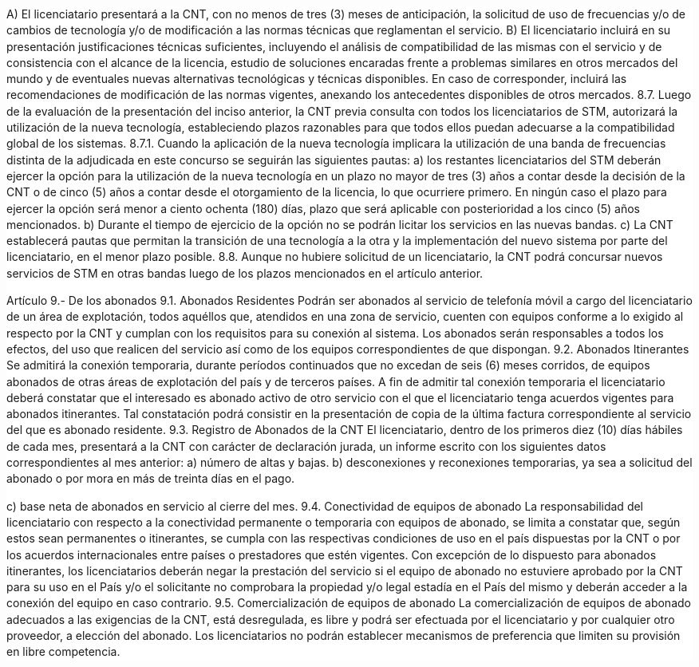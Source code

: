 A) El licenciatario  presentará  a la CNT, con no menos de tres (3) meses de anticipación, la solicitud  de  uso  de frecuencias y/o de cambios  de tecnología y/o de modificación a las  normas  técnicas que reglamentan el servicio.  B) El licenciatario  incluirá  en  su  presentación justificaciones técnicas suficientes, incluyendo el análisis  de  compatibilidad de las mismas con el servicio y de consistencia con el  alcance  de la licencia,  estudio  de soluciones  encaradas  frente  a  problemas similares  en  otros  mercados  del mundo  y  de eventuales nuevas alternativas  tecnológicas  y  técnicas disponibles.  En  caso  de corresponder, incluirá las recomendaciones  de modificación de las normas  vigentes,  anexando los antecedentes disponibles de otros mercados.  8.7.  Luego  de  la  evaluación   de  la  presentación  del  inciso anterior, la CNT previa consulta con  todos  los  licenciatarios de STM, autorizará la utilización de la nueva tecnología, estableciendo  plazos  razonables  para que todos  ellos   puedan adecuarse   a  la  compatibilidad  global  de  los sistemas.  8.7.1. Cuando  la  aplicación  de  la nueva tecnología implicara la utilización de una banda de frecuencias  distinta  de la adjudicada en   este  concurso  se seguirán  las  siguientes  pautas:    a) los  restantes  licenciatarios del STM deberán ejercer la opción para la utilización  de la nueva tecnología en un plazo no mayor de tres (3) años a contar  desde  la decisión de la CNT o de cinco (5) años  a  contar  desde  el otorgamiento  de  la  licencia,  lo  que ocurriere primero. En ningún  caso  el plazo para ejercer la opción será menor a ciento ochenta (180) días,  plazo que será aplicable con    posterioridad   a  los  cinco  (5)  años mencionados.  b)  Durante el tiempo de  ejercicio  de  la  opción  no  se  podrán licitar los servicios en las nuevas bandas.  c) La  CNT  establecerá  pautas  que  permitan la transición de una tecnología a la otra y la implementación  del  nuevo  sistema  por parte  del licenciatario,    en   el  menor  plazo  posible.  8.8. Aunque no hubiere solicitud de  un licenciatario, la CNT podrá concursar nuevos servicios de STM en otras  bandas  luego  de  los plazos mencionados en el artículo anterior.

<a id="9"></a>
Artículo 9.- De los abonados  9.1. Abonados Residentes  Podrán  ser  abonados  al  servicio  de telefonía móvil a cargo del licenciatario  de  un  área  de explotación,  todos  aquéllos  que, atendidos en una zona de servicio,  cuenten  con equipos conforme a lo  exigido  al respecto por la CNT y cumplan con  los  requisitos para su conexión al sistema. Los  abonados  serán  responsables a todos  los efectos, del uso que realicen del servicio así  como  de los equipos correspondientes de que dispongan.  9.2. Abonados Itinerantes  Se admitirá  la  conexión  temporaria, durante períodos continuados que no excedan de seis (6) meses  corridos,  de equipos abonados de otras  áreas  de explotación del país y de terceros  países.  A fin de admitir tal  conexión  temporaria  el licenciatario deberá constatar que el interesado es abonado activo  de otro servicio con el  que  el licenciatario  tenga acuerdos vigentes  para  abonados itinerantes. Tal constatación  podrá  consistir  en la presentación de copia de la última factura correspondiente al servicio  del  que es abonado residente.  9.3. Registro de Abonados de la CNT  El  licenciatario, dentro de los primeros diez (10) días hábiles de cada  mes, presentará a la CNT con carácter de declaración jurada, un informe escrito  con los  siguientes  datos correspondientes al mes anterior:  a) número de altas y bajas.  b) desconexiones y reconexiones temporarias,  ya  sea  a  solicitud del abonado o  por  mora  en más de treinta días en el pago.

c)  base  neta de abonados en servicio  al  cierre  del  mes.  9.4. Conectividad de equipos de abonado  La responsabilidad del licenciatario con respecto a la conectividad  permanente o  temporaria  con equipos de abonado, se limita a constatar que, según estos sean permanentes o itinerantes, se cumpla con las respectivas  condiciones  de uso en el  país  dispuestas  por la CNT o por los acuerdos internacionales entre países o prestadores que estén vigentes.  Con  excepción  de  lo dispuesto  para  abonados  itinerantes,  los licenciatarios deberán  negar  la  prestación  del  servicio  si el equipo  de abonado no estuviere aprobado por la CNT para su uso  en el País y/o  el solicitante  no  comprobara la propiedad y/o legal estadía en el País del mismo y deberán  acceder  a  la conexión del equipo en caso contrario.  9.5. Comercialización de equipos de abonado  La  comercialización  de  equipos  de  abonado  adecuados  a    las exigencias de  la  CNT,  está  desregulada,  es  libre y podrá ser efectuada  por el licenciatario y por cualquier otro  proveedor,  a elección del  abonado.  Los licenciatarios  no  podrán  establecer mecanismos  de  preferencia  que limiten su  provisión  en  libre competencia.
